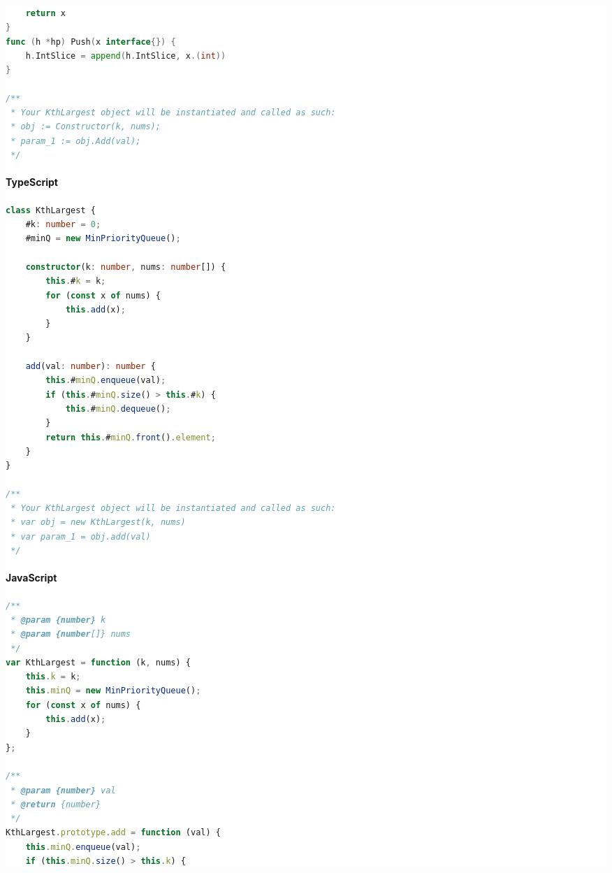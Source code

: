```go
	return x
}
func (h *hp) Push(x interface{}) {
	h.IntSlice = append(h.IntSlice, x.(int))
}

/**
 * Your KthLargest object will be instantiated and called as such:
 * obj := Constructor(k, nums);
 * param_1 := obj.Add(val);
 */
```

#### TypeScript

```ts
class KthLargest {
    #k: number = 0;
    #minQ = new MinPriorityQueue();

    constructor(k: number, nums: number[]) {
        this.#k = k;
        for (const x of nums) {
            this.add(x);
        }
    }

    add(val: number): number {
        this.#minQ.enqueue(val);
        if (this.#minQ.size() > this.#k) {
            this.#minQ.dequeue();
        }
        return this.#minQ.front().element;
    }
}

/**
 * Your KthLargest object will be instantiated and called as such:
 * var obj = new KthLargest(k, nums)
 * var param_1 = obj.add(val)
 */
```

#### JavaScript

```js
/**
 * @param {number} k
 * @param {number[]} nums
 */
var KthLargest = function (k, nums) {
    this.k = k;
    this.minQ = new MinPriorityQueue();
    for (const x of nums) {
        this.add(x);
    }
};

/**
 * @param {number} val
 * @return {number}
 */
KthLargest.prototype.add = function (val) {
    this.minQ.enqueue(val);
    if (this.minQ.size() > this.k) {
```